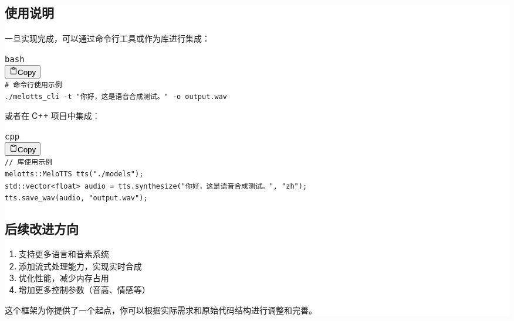 ## 使用说明

一旦实现完成，可以通过命令行工具或作为库进行集成：

<pre><div class="relative flex flex-col rounded-lg"><div class="text-text-300 absolute pl-3 pt-2.5 text-xs">bash</div><div class="pointer-events-none sticky my-0.5 ml-0.5 flex items-center justify-end px-1.5 py-1 mix-blend-luminosity top-0"><div class="from-bg-300/90 to-bg-300/70 pointer-events-auto rounded-md bg-gradient-to-b p-0.5 backdrop-blur-md"><button class="flex flex-row items-center gap-1 rounded-md p-1 py-0.5 text-xs transition-opacity delay-100 text-text-300 hover:bg-bg-200 opacity-60 hover:opacity-100" data-state="closed"><svg xmlns="http://www.w3.org/2000/svg" width="14" height="14" fill="currentColor" viewBox="0 0 256 256" class="text-text-500 mr-px -translate-y-[0.5px]"><path d="M200,32H163.74a47.92,47.92,0,0,0-71.48,0H56A16,16,0,0,0,40,48V216a16,16,0,0,0,16,16H200a16,16,0,0,0,16-16V48A16,16,0,0,0,200,32Zm-72,0a32,32,0,0,1,32,32H96A32,32,0,0,1,128,32Zm72,184H56V48H82.75A47.93,47.93,0,0,0,80,64v8a8,8,0,0,0,8,8h80a8,8,0,0,0,8-8V64a47.93,47.93,0,0,0-2.75-16H200Z"></path></svg><span class="text-text-200 pr-0.5">Copy</span></button></div></div><div><div class="prismjs code-block__code !my-0 !rounded-lg !text-sm !leading-relaxed"><code class="language-bash"><span class=""><span class="token comment"># 命令行使用示例</span><span class="">
</span></span><span class=""><span class="">./melotts_cli -t </span><span class="token string">"你好，这是语音合成测试。"</span><span class=""> -o output.wav</span></span></code></div></div></div></pre>

或者在 C++ 项目中集成：

<pre><div class="relative flex flex-col rounded-lg"><div class="text-text-300 absolute pl-3 pt-2.5 text-xs">cpp</div><div class="pointer-events-none sticky my-0.5 ml-0.5 flex items-center justify-end px-1.5 py-1 mix-blend-luminosity top-0"><div class="from-bg-300/90 to-bg-300/70 pointer-events-auto rounded-md bg-gradient-to-b p-0.5 backdrop-blur-md"><button class="flex flex-row items-center gap-1 rounded-md p-1 py-0.5 text-xs transition-opacity delay-100 text-text-300 hover:bg-bg-200 opacity-60 hover:opacity-100" data-state="closed"><svg xmlns="http://www.w3.org/2000/svg" width="14" height="14" fill="currentColor" viewBox="0 0 256 256" class="text-text-500 mr-px -translate-y-[0.5px]"><path d="M200,32H163.74a47.92,47.92,0,0,0-71.48,0H56A16,16,0,0,0,40,48V216a16,16,0,0,0,16,16H200a16,16,0,0,0,16-16V48A16,16,0,0,0,200,32Zm-72,0a32,32,0,0,1,32,32H96A32,32,0,0,1,128,32Zm72,184H56V48H82.75A47.93,47.93,0,0,0,80,64v8a8,8,0,0,0,8,8h80a8,8,0,0,0,8-8V64a47.93,47.93,0,0,0-2.75-16H200Z"></path></svg><span class="text-text-200 pr-0.5">Copy</span></button></div></div><div><div class="prismjs code-block__code !my-0 !rounded-lg !text-sm !leading-relaxed"><code class="language-cpp"><span class=""><span class="token comment">// 库使用示例</span><span class="">
</span></span><span class=""><span class="">melotts</span><span class="token double-colon punctuation">::</span><span class="">MeloTTS </span><span class="token function">tts</span><span class="token punctuation">(</span><span class="token string">"./models"</span><span class="token punctuation">)</span><span class="token punctuation">;</span><span class="">
</span></span><span class=""><span class="">std</span><span class="token double-colon punctuation">::</span><span class="">vector</span><span class="token operator"><</span><span class="token keyword">float</span><span class="token operator">></span><span class=""> audio </span><span class="token operator">=</span><span class=""> tts</span><span class="token punctuation">.</span><span class="token function">synthesize</span><span class="token punctuation">(</span><span class="token string">"你好，这是语音合成测试。"</span><span class="token punctuation">,</span><span class=""> </span><span class="token string">"zh"</span><span class="token punctuation">)</span><span class="token punctuation">;</span><span class="">
</span></span><span class=""><span class="">tts</span><span class="token punctuation">.</span><span class="token function">save_wav</span><span class="token punctuation">(</span><span class="">audio</span><span class="token punctuation">,</span><span class=""> </span><span class="token string">"output.wav"</span><span class="token punctuation">)</span><span class="token punctuation">;</span></span></code></div></div></div></pre>

## 后续改进方向

1. 支持更多语言和音素系统
2. 添加流式处理能力，实现实时合成
3. 优化性能，减少内存占用
4. 增加更多控制参数（音高、情感等）

这个框架为你提供了一个起点，你可以根据实际需求和原始代码结构进行调整和完善。
